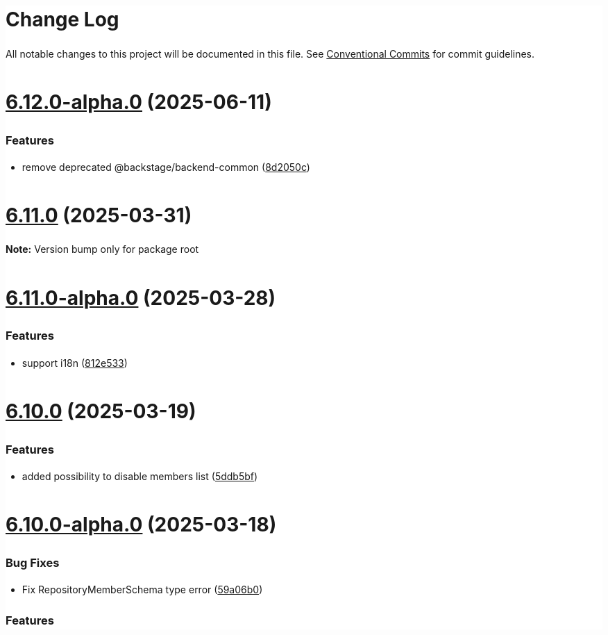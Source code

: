 # Change Log

All notable changes to this project will be documented in this file.
See [Conventional Commits](https://conventionalcommits.org) for commit guidelines.

# [6.12.0-alpha.0](https://github.com/immobiliare/backstage-plugin-gitlab/compare/v6.11.0...v6.12.0-alpha.0) (2025-06-11)

### Features

-   remove deprecated @backstage/backend-common ([8d2050c](https://github.com/immobiliare/backstage-plugin-gitlab/commit/8d2050c4a21d9ecbbd436f7c13e718f2b926fd61))

# [6.11.0](https://github.com/immobiliare/backstage-plugin-gitlab/compare/v6.11.0-alpha.0...v6.11.0) (2025-03-31)

**Note:** Version bump only for package root

# [6.11.0-alpha.0](https://github.com/immobiliare/backstage-plugin-gitlab/compare/v6.10.0...v6.11.0-alpha.0) (2025-03-28)

### Features

-   support i18n ([812e533](https://github.com/immobiliare/backstage-plugin-gitlab/commit/812e533227165a98006e8edf1e9a1e0dcfee980d))

# [6.10.0](https://github.com/immobiliare/backstage-plugin-gitlab/compare/v6.10.0-alpha.0...v6.10.0) (2025-03-19)

### Features

-   added possibility to disable members list ([5ddb5bf](https://github.com/immobiliare/backstage-plugin-gitlab/commit/5ddb5bf903be31abf64525ee80e84a094bea6b54))

# [6.10.0-alpha.0](https://github.com/immobiliare/backstage-plugin-gitlab/compare/v6.9.0...v6.10.0-alpha.0) (2025-03-18)

### Bug Fixes

-   Fix RepositoryMemberSchema type error ([59a06b0](https://github.com/immobiliare/backstage-plugin-gitlab/commit/59a06b0a9cd1281cf1683a66795bc94cc6949702))

### Features
